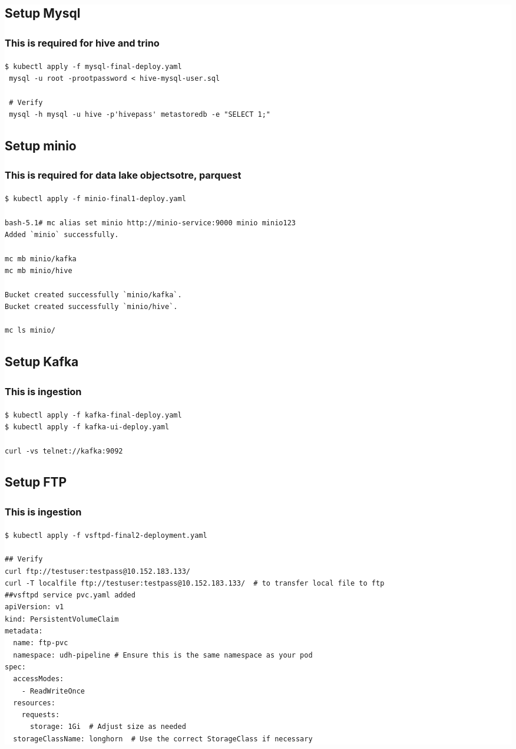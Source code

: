 ## Setup Mysql
### This is required for hive and trino

```
$ kubectl apply -f mysql-final-deploy.yaml
 mysql -u root -prootpassword < hive-mysql-user.sql

 # Verify
 mysql -h mysql -u hive -p'hivepass' metastoredb -e "SELECT 1;"
```
## Setup minio
### This is required for data lake objectsotre, parquest

```
$ kubectl apply -f minio-final1-deploy.yaml

bash-5.1# mc alias set minio http://minio-service:9000 minio minio123
Added `minio` successfully.

mc mb minio/kafka
mc mb minio/hive

Bucket created successfully `minio/kafka`.
Bucket created successfully `minio/hive`.

mc ls minio/

```

## Setup Kafka
### This is ingestion
```
$ kubectl apply -f kafka-final-deploy.yaml
$ kubectl apply -f kafka-ui-deploy.yaml

curl -vs telnet://kafka:9092
```

## Setup FTP
### This is ingestion
```
$ kubectl apply -f vsftpd-final2-deployment.yaml

## Verify
curl ftp://testuser:testpass@10.152.183.133/
curl -T localfile ftp://testuser:testpass@10.152.183.133/  # to transfer local file to ftp
##vsftpd service pvc.yaml added
apiVersion: v1
kind: PersistentVolumeClaim
metadata:
  name: ftp-pvc
  namespace: udh-pipeline # Ensure this is the same namespace as your pod
spec:
  accessModes:
    - ReadWriteOnce
  resources:
    requests:
      storage: 1Gi  # Adjust size as needed
  storageClassName: longhorn  # Use the correct StorageClass if necessary

```